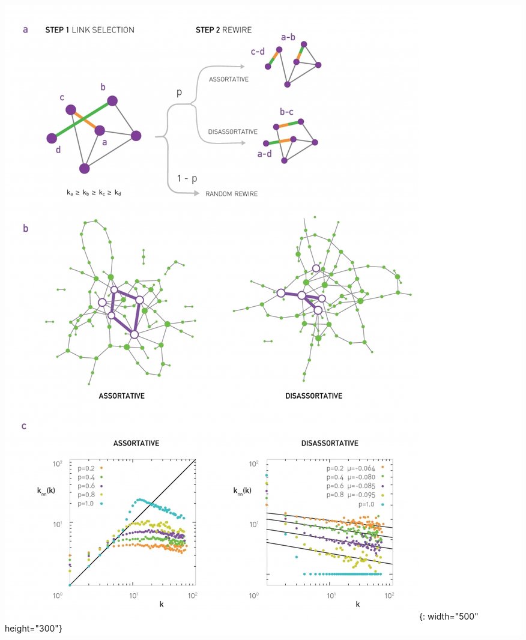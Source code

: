 ![image](../../../assets/posts/gatech/network_science/L12_Correlations1.jpeg){: width="500" height="300"}

